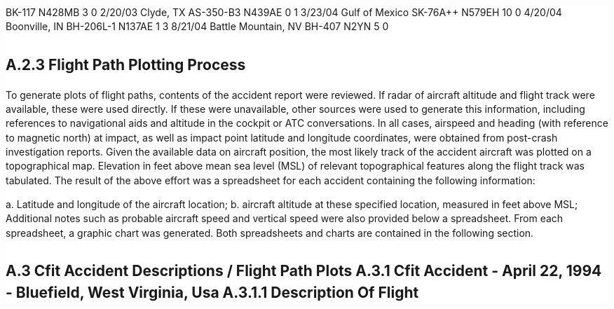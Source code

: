 BK-117 
N428MB 
3 
0 
2/20/03 
Clyde, TX 
AS-350-B3
N439AE 
0 
1 
3/23/04 
Gulf of Mexico 
SK-76A++
N579EH 
10 
0 
4/20/04 
Boonville, IN 
BH-206L-1
N137AE 
1 
3 
8/21/04 
Battle Mountain, NV 
BH-407 
N2YN 
5 
0 

## A.2.3 Flight Path Plotting Process

To generate plots of flight paths, contents of the accident report were reviewed.  If radar of aircraft altitude and flight track were available, these were used directly.  If these were unavailable, other sources were used to generate this information, including references to navigational aids and altitude in the cockpit or ATC conversations.  In all cases, airspeed and heading (with reference to magnetic north) at impact, as well as impact point latitude and longitude coordinates, were obtained from post-crash investigation reports. Given the available data on aircraft position, the most likely track of the accident aircraft was plotted on a topographical map.  Elevation in feet above mean sea level (MSL) of relevant topographical features along the flight track was tabulated. The result of the above effort was a spreadsheet for each accident containing the following information: 

a. Latitude and longitude of the aircraft location; 
b. aircraft altitude at these specified location, measured in feet above MSL; 
Additional notes such as probable aircraft speed and vertical speed were also provided below a spreadsheet. From each spreadsheet, a graphic chart was generated.  Both spreadsheets and charts are contained in the following section. 

## A.3 Cfit Accident Descriptions / Flight Path Plots A.3.1 Cfit Accident - April 22, 1994 - Bluefield, West Virginia, Usa A.3.1.1 Description Of Flight
